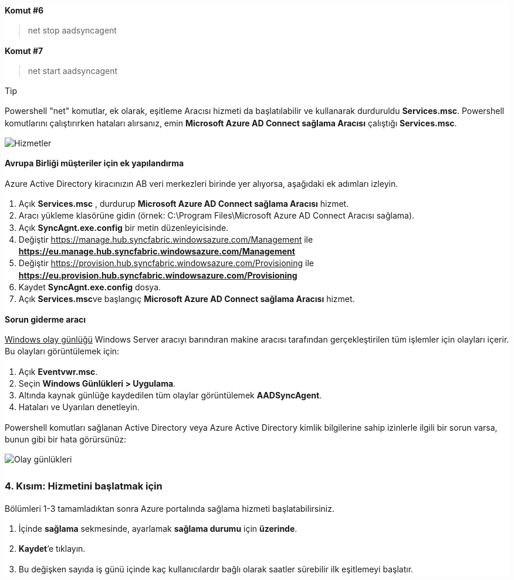 **Komut #6**

> net stop aadsyncagent

**Komut #7**

> net start aadsyncagent

>[!TIP]
>Powershell "net" komutlar, ek olarak, eşitleme Aracısı hizmeti da başlatılabilir ve kullanarak durduruldu **Services.msc**. Powershell komutlarını çalıştırırken hataları alırsanız, emin **Microsoft Azure AD Connect sağlama Aracısı** çalıştığı **Services.msc**.

![Hizmetler](./media/active-directory-saas-workday-inbound-tutorial/Services.png)  

**Avrupa Birliği müşteriler için ek yapılandırma**

Azure Active Directory kiracınızın AB veri merkezleri birinde yer alıyorsa, aşağıdaki ek adımları izleyin.

1. Açık **Services.msc** , durdurup **Microsoft Azure AD Connect sağlama Aracısı** hizmet.
2. Aracı yükleme klasörüne gidin (örnek: C:\Program Files\Microsoft Azure AD Connect Aracısı sağlama).
3. Açık **SyncAgnt.exe.config** bir metin düzenleyicisinde.
4. Değiştir https://manage.hub.syncfabric.windowsazure.com/Management ile **https://eu.manage.hub.syncfabric.windowsazure.com/Management**
5. Değiştir https://provision.hub.syncfabric.windowsazure.com/Provisioning ile **https://eu.provision.hub.syncfabric.windowsazure.com/Provisioning**
6. Kaydet **SyncAgnt.exe.config** dosya.
7. Açık **Services.msc**ve başlangıç **Microsoft Azure AD Connect sağlama Aracısı** hizmet.

**Sorun giderme aracı**

[Windows olay günlüğü](https://technet.microsoft.com/library/cc722404(v=ws.11).aspx) Windows Server aracıyı barındıran makine aracısı tarafından gerçekleştirilen tüm işlemler için olayları içerir. Bu olayları görüntülemek için:
    
1. Açık **Eventvwr.msc**.
2. Seçin **Windows Günlükleri > Uygulama**.
3. Altında kaynak günlüğe kaydedilen tüm olaylar görüntülemek **AADSyncAgent**. 
4. Hataları ve Uyarıları denetleyin.

Powershell komutları sağlanan Active Directory veya Azure Active Directory kimlik bilgilerine sahip izinlerle ilgili bir sorun varsa, bunun gibi bir hata görürsünüz: 
    
![Olay günlükleri](./media/active-directory-saas-workday-inbound-tutorial/Windows_Event_Logs.png) 


### <a name="part-4-start-the-service"></a>4. Kısım: Hizmetini başlatmak için
Bölümleri 1-3 tamamladıktan sonra Azure portalında sağlama hizmeti başlatabilirsiniz.

1.  İçinde **sağlama** sekmesinde, ayarlamak **sağlama durumu** için **üzerinde**.

2. **Kaydet**’e tıklayın.

3. Bu değişken sayıda iş günü içinde kaç kullanıcılardır bağlı olarak saatler sürebilir ilk eşitlemeyi başlatır.
